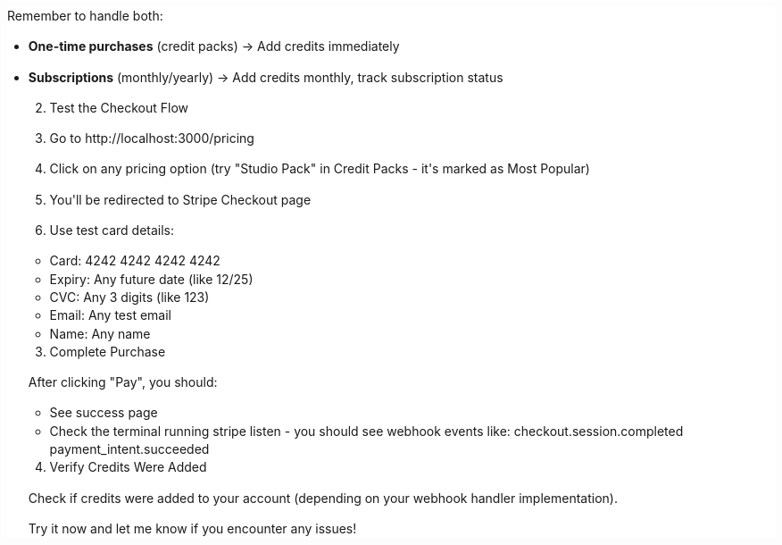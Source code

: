 Remember to handle both:
- **One-time purchases** (credit packs) → Add credits immediately
- **Subscriptions** (monthly/yearly) → Add credits monthly, track subscription status


  2. Test the Checkout Flow

  1. Go to http://localhost:3000/pricing
  2. Click on any pricing option (try "Studio Pack" in Credit Packs - it's marked
  as Most Popular)
  3. You'll be redirected to Stripe Checkout page
  4. Use test card details:
    - Card: 4242 4242 4242 4242
    - Expiry: Any future date (like 12/25)
    - CVC: Any 3 digits (like 123)
    - Email: Any test email
    - Name: Any name

  3. Complete Purchase

  After clicking "Pay", you should:
  - See success page
  - Check the terminal running stripe listen - you should see webhook events like:
  checkout.session.completed
  payment_intent.succeeded

  4. Verify Credits Were Added

  Check if credits were added to your account (depending on your webhook handler
  implementation).

  Try it now and let me know if you encounter any issues!
